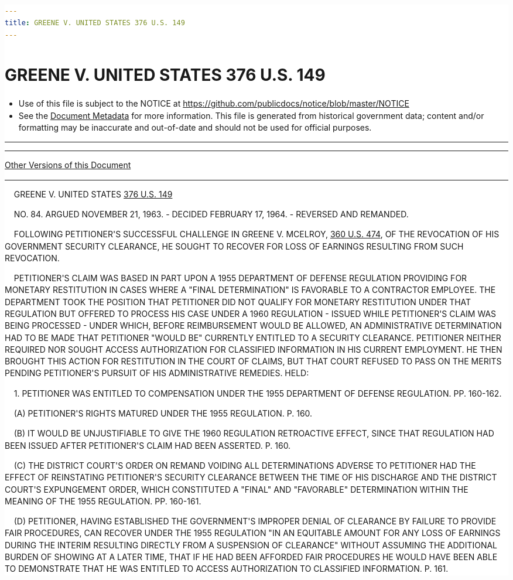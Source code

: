 ```yaml
---
title: GREENE V. UNITED STATES 376 U.S. 149
---
```


# GREENE V. UNITED STATES 376 U.S. 149

* Use of this file is subject to the NOTICE at https://github.com/publicdocs/notice/blob/master/NOTICE
* See the [Document Metadata](../../../index.md) for more information.
  This file is generated from historical government data; content and/or formatting may be inaccurate and out-of-date and should not be used for official purposes.

----------
----------

[Other Versions of this Document](https://publicdocs.github.io/go/links?ns=uslm-x&ref=%2Fus%2Fcourts%2Fscotus%2FusReporter%2F376%2F149)

----------

    GREENE V. UNITED STATES [376 U.S. 149][/us/courts/scotus/usReporter/376/149]

    NO. 84.  ARGUED NOVEMBER 21, 1963.  - DECIDED FEBRUARY 17, 1964.  - REVERSED AND REMANDED.

    FOLLOWING PETITIONER'S SUCCESSFUL CHALLENGE IN GREENE V. MCELROY, [360 U.S. 474][/us/courts/scotus/usReporter/360/474], OF THE REVOCATION OF HIS GOVERNMENT SECURITY CLEARANCE, HE SOUGHT TO RECOVER FOR LOSS OF EARNINGS RESULTING FROM SUCH REVOCATION.

    PETITIONER'S CLAIM WAS BASED IN PART UPON A 1955 DEPARTMENT OF DEFENSE REGULATION PROVIDING FOR MONETARY RESTITUTION IN CASES WHERE A "FINAL DETERMINATION" IS FAVORABLE TO A CONTRACTOR EMPLOYEE.  THE DEPARTMENT TOOK THE POSITION THAT PETITIONER DID NOT QUALIFY FOR MONETARY RESTITUTION UNDER THAT REGULATION BUT OFFERED TO PROCESS HIS CASE UNDER A 1960 REGULATION - ISSUED WHILE PETITIONER'S CLAIM WAS BEING PROCESSED - UNDER WHICH, BEFORE REIMBURSEMENT WOULD BE ALLOWED, AN ADMINISTRATIVE DETERMINATION HAD TO BE MADE THAT PETITIONER "WOULD BE" CURRENTLY ENTITLED TO A SECURITY CLEARANCE.  PETITIONER NEITHER REQUIRED NOR SOUGHT ACCESS AUTHORIZATION FOR CLASSIFIED INFORMATION IN HIS CURRENT EMPLOYMENT.  HE THEN BROUGHT THIS ACTION FOR RESTITUTION IN THE COURT OF CLAIMS, BUT THAT COURT REFUSED TO PASS ON THE MERITS PENDING PETITIONER'S PURSUIT OF HIS ADMINISTRATIVE REMEDIES.  HELD:

    1.  PETITIONER WAS ENTITLED TO COMPENSATION UNDER THE 1955 DEPARTMENT OF DEFENSE REGULATION.  PP. 160-162.

    (A)  PETITIONER'S RIGHTS MATURED UNDER THE 1955 REGULATION.  P. 160.

    (B)  IT WOULD BE UNJUSTIFIABLE TO GIVE THE 1960 REGULATION RETROACTIVE EFFECT, SINCE THAT REGULATION HAD BEEN ISSUED AFTER PETITIONER'S CLAIM HAD BEEN ASSERTED.  P. 160.

    (C)  THE DISTRICT COURT'S ORDER ON REMAND VOIDING ALL DETERMINATIONS ADVERSE TO PETITIONER HAD THE EFFECT OF REINSTATING PETITIONER'S SECURITY CLEARANCE BETWEEN THE TIME OF HIS DISCHARGE AND THE DISTRICT COURT'S EXPUNGEMENT ORDER, WHICH CONSTITUTED A "FINAL" AND "FAVORABLE" DETERMINATION WITHIN THE MEANING OF THE 1955 REGULATION.  PP. 160-161.

    (D)  PETITIONER, HAVING ESTABLISHED THE GOVERNMENT'S IMPROPER DENIAL OF CLEARANCE BY FAILURE TO PROVIDE FAIR PROCEDURES, CAN RECOVER UNDER THE 1955 REGULATION "IN AN EQUITABLE AMOUNT FOR ANY LOSS OF EARNINGS DURING THE INTERIM RESULTING DIRECTLY FROM A SUSPENSION OF CLEARANCE" WITHOUT ASSUMING THE ADDITIONAL BURDEN OF SHOWING AT A LATER TIME, THAT IF HE HAD BEEN AFFORDED FAIR PROCEDURES HE WOULD HAVE BEEN ABLE TO DEMONSTRATE THAT HE WAS ENTITLED TO ACCESS AUTHORIZATION TO CLASSIFIED INFORMATION.  P. 161.


[/us/courts/scotus/usReporter/376/149]: https://publicdocs.github.io/go/links?ns=uslm-x&ref=%2Fus%2Fcourts%2Fscotus%2FusReporter%2F376%2F149
[/us/courts/scotus/usReporter/360/474]: https://publicdocs.github.io/go/links?ns=uslm-x&ref=%2Fus%2Fcourts%2Fscotus%2FusReporter%2F360%2F474
[/us/courts/scotus/usReporter/360/474]: https://publicdocs.github.io/go/links?ns=uslm-x&ref=%2Fus%2Fcourts%2Fscotus%2FusReporter%2F360%2F474
[/us/courts/scotus/usReporter/372/974]: https://publicdocs.github.io/go/links?ns=uslm-x&ref=%2Fus%2Fcourts%2Fscotus%2FusReporter%2F372%2F974
[/us/courts/scotus/usReporter/231/190]: https://publicdocs.github.io/go/links?ns=uslm-x&ref=%2Fus%2Fcourts%2Fscotus%2FusReporter%2F231%2F190
[/us/courts/scotus/usReporter/373/341]: https://publicdocs.github.io/go/links?ns=uslm-x&ref=%2Fus%2Fcourts%2Fscotus%2FusReporter%2F373%2F341
[/us/usc/t28/s1491]: https://publicdocs.github.io/go/links?ns=uslm&ref=%2Fus%2Fusc%2Ft28%2Fs1491
[/us/courts/scotus/usReporter/360/474]: https://publicdocs.github.io/go/links?ns=uslm-x&ref=%2Fus%2Fcourts%2Fscotus%2FusReporter%2F360%2F474
[/us/courts/scotus/usReporter/360/474]: https://publicdocs.github.io/go/links?ns=uslm-x&ref=%2Fus%2Fcourts%2Fscotus%2FusReporter%2F360%2F474
[/us/courts/scotus/usReporter/323/141]: https://publicdocs.github.io/go/links?ns=uslm-x&ref=%2Fus%2Fcourts%2Fscotus%2FusReporter%2F323%2F141
[/us/courts/scotus/usReporter/249/557]: https://publicdocs.github.io/go/links?ns=uslm-x&ref=%2Fus%2Fcourts%2Fscotus%2FusReporter%2F249%2F557
[/us/courts/scotus/usReporter/270/587]: https://publicdocs.github.io/go/links?ns=uslm-x&ref=%2Fus%2Fcourts%2Fscotus%2FusReporter%2F270%2F587
[/us/courts/scotus/usReporter/326/620]: https://publicdocs.github.io/go/links?ns=uslm-x&ref=%2Fus%2Fcourts%2Fscotus%2FusReporter%2F326%2F620
[/us/courts/scotus/usReporter/360/474]: https://publicdocs.github.io/go/links?ns=uslm-x&ref=%2Fus%2Fcourts%2Fscotus%2FusReporter%2F360%2F474
[/us/courts/scotus/usReporter/303/41]: https://publicdocs.github.io/go/links?ns=uslm-x&ref=%2Fus%2Fcourts%2Fscotus%2FusReporter%2F303%2F41
[/us/courts/scotus/usReporter/331/752]: https://publicdocs.github.io/go/links?ns=uslm-x&ref=%2Fus%2Fcourts%2Fscotus%2FusReporter%2F331%2F752
[/us/courts/scotus/usReporter/373/341]: https://publicdocs.github.io/go/links?ns=uslm-x&ref=%2Fus%2Fcourts%2Fscotus%2FusReporter%2F373%2F341
[/us/usc/t28/s1491]: https://publicdocs.github.io/go/links?ns=uslm&ref=%2Fus%2Fusc%2Ft28%2Fs1491